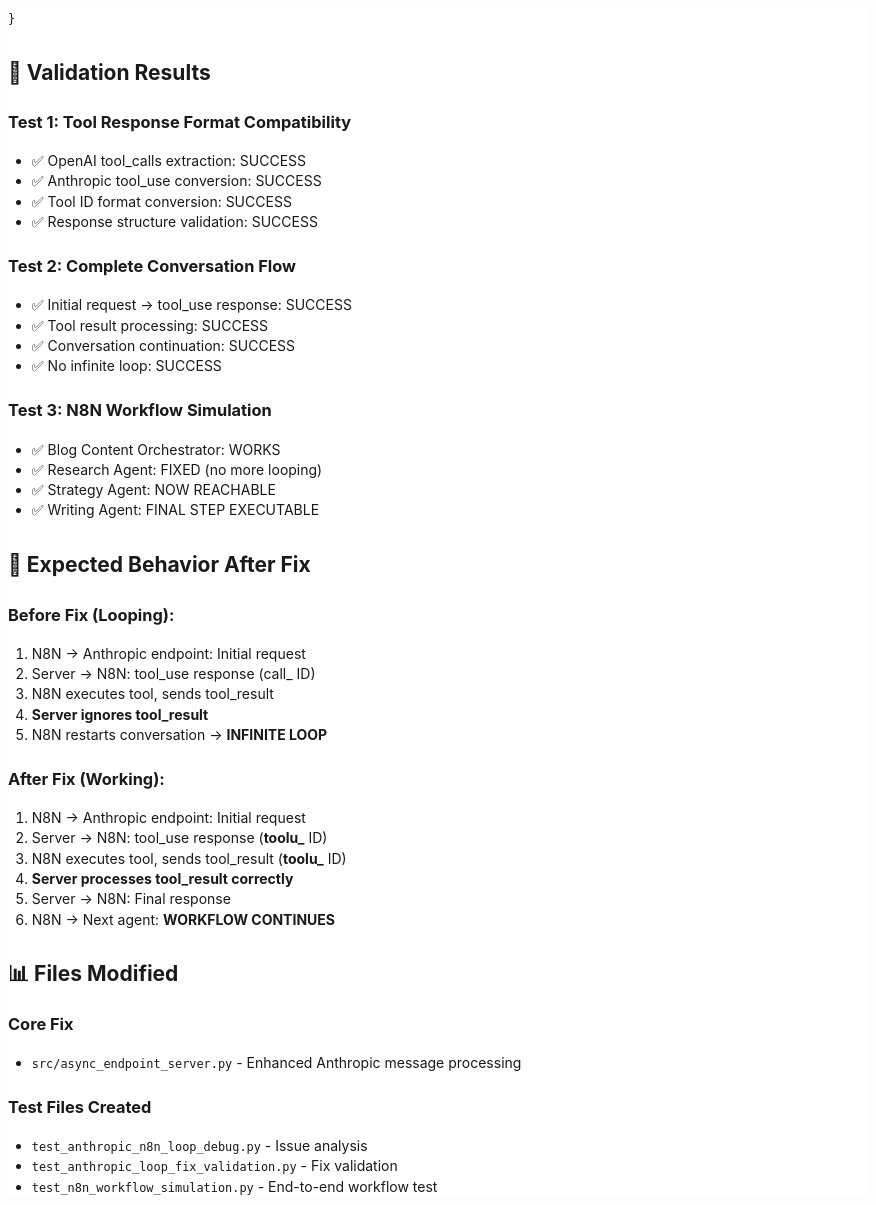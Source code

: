 ```python
}
```

## 🧪 Validation Results

### Test 1: Tool Response Format Compatibility
- ✅ OpenAI tool_calls extraction: SUCCESS
- ✅ Anthropic tool_use conversion: SUCCESS  
- ✅ Tool ID format conversion: SUCCESS
- ✅ Response structure validation: SUCCESS

### Test 2: Complete Conversation Flow
- ✅ Initial request → tool_use response: SUCCESS
- ✅ Tool result processing: SUCCESS
- ✅ Conversation continuation: SUCCESS
- ✅ No infinite loop: SUCCESS

### Test 3: N8N Workflow Simulation
- ✅ Blog Content Orchestrator: WORKS
- ✅ Research Agent: FIXED (no more looping)
- ✅ Strategy Agent: NOW REACHABLE
- ✅ Writing Agent: FINAL STEP EXECUTABLE

## 🎯 Expected Behavior After Fix

### Before Fix (Looping):
1. N8N → Anthropic endpoint: Initial request
2. Server → N8N: tool_use response (call_ ID) 
3. N8N executes tool, sends tool_result
4. **Server ignores tool_result** 
5. N8N restarts conversation → **INFINITE LOOP**

### After Fix (Working):
1. N8N → Anthropic endpoint: Initial request
2. Server → N8N: tool_use response (**toolu_** ID)
3. N8N executes tool, sends tool_result (**toolu_** ID)
4. **Server processes tool_result correctly**
5. Server → N8N: Final response
6. N8N → Next agent: **WORKFLOW CONTINUES**

## 📊 Files Modified

### Core Fix
- `src/async_endpoint_server.py` - Enhanced Anthropic message processing

### Test Files Created
- `test_anthropic_n8n_loop_debug.py` - Issue analysis
- `test_anthropic_loop_fix_validation.py` - Fix validation  
- `test_n8n_workflow_simulation.py` - End-to-end workflow test
